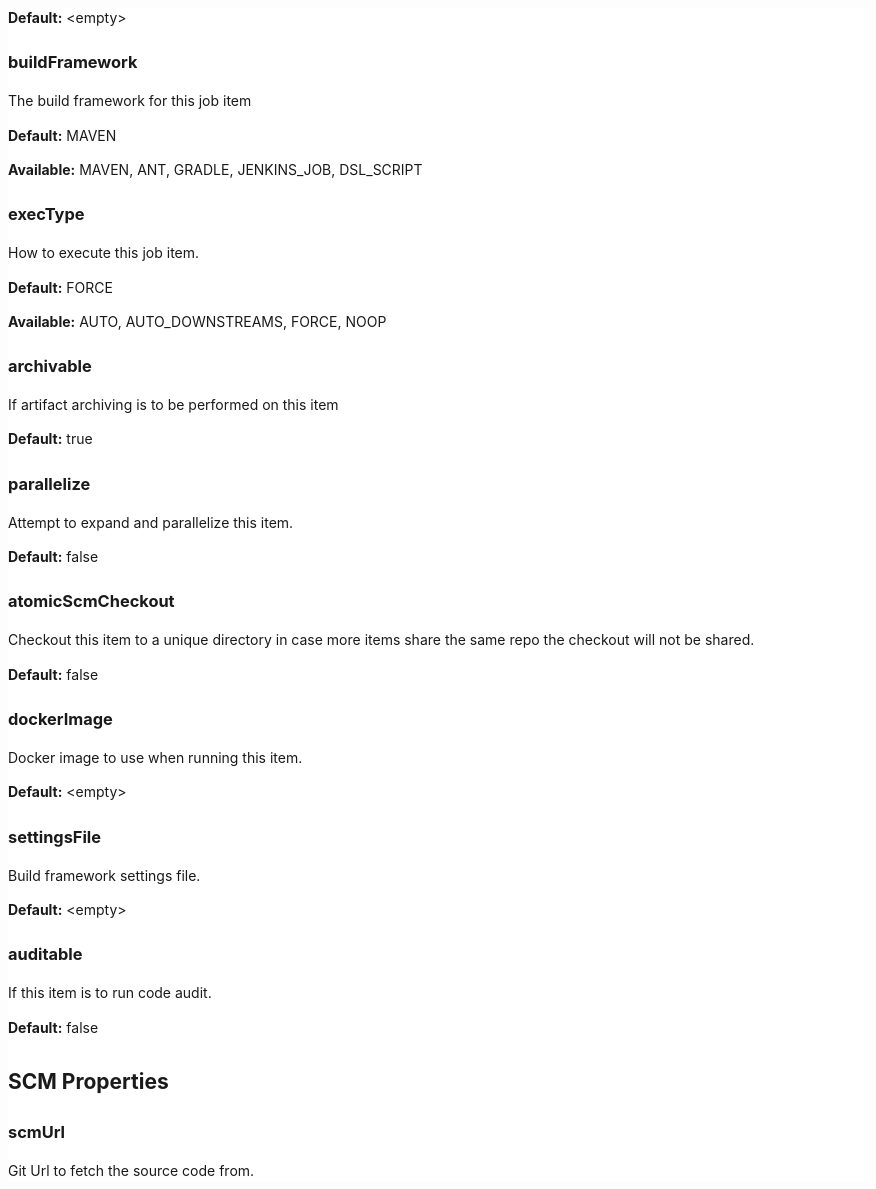 **Default:** \<empty\>

### buildFramework
The build framework for this job item

**Default:** MAVEN

**Available:** MAVEN, ANT, GRADLE, JENKINS_JOB, DSL_SCRIPT

### execType
How to execute this job item.

**Default:** FORCE

**Available:** AUTO, AUTO_DOWNSTREAMS, FORCE, NOOP             

### archivable
If artifact archiving is to be performed on this item

**Default:** true

### parallelize
Attempt to expand and parallelize this item.

**Default:** false

### atomicScmCheckout
Checkout this item to a unique directory in case more items share the same repo the checkout will not be shared.

**Default:** false

### dockerImage
Docker image to use when running this item.

**Default:** \<empty\>

### settingsFile
Build framework settings file.

**Default:** \<empty\>

### auditable
If this item is to run code audit.

**Default:** false



## SCM Properties

### scmUrl
Git Url to fetch the source code from. 
